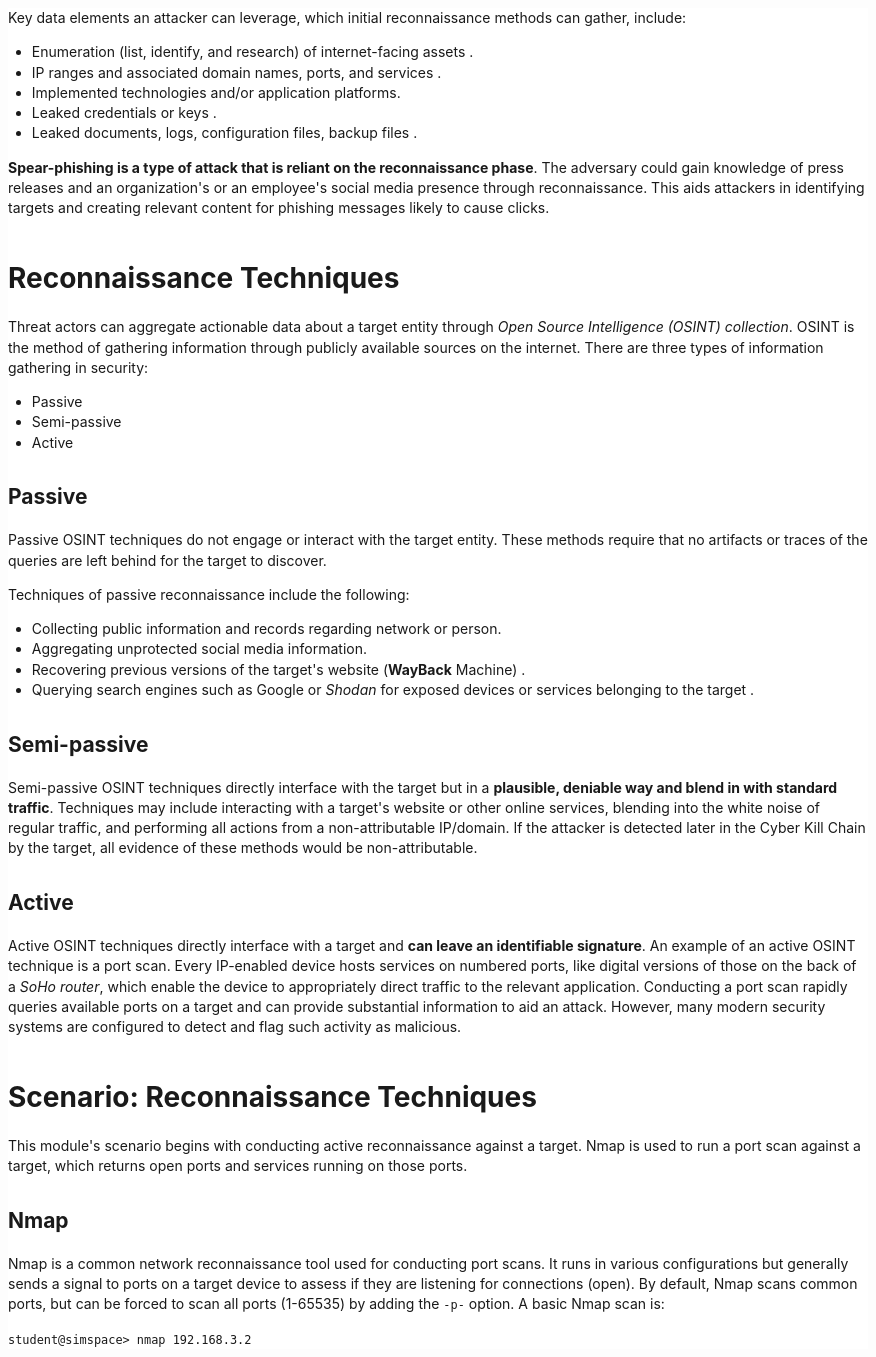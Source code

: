 Key data elements an attacker can leverage, which initial reconnaissance methods can gather, include:
- Enumeration (list, identify, and research) of internet-facing assets .
- IP ranges and associated domain names, ports, and services .
- Implemented technologies and/or application platforms.
- Leaked credentials or keys .
- Leaked documents, logs, configuration files, backup files .

**Spear-phishing is a type of attack that is reliant on the reconnaissance phase**. The adversary could gain knowledge of press releases and an organization's or an employee's social media presence through reconnaissance. This aids attackers in identifying targets and creating relevant content for phishing messages likely to cause clicks.
# Reconnaissance Techniques
Threat actors can aggregate actionable data about a target entity through *Open Source Intelligence (OSINT) collection*. OSINT is the method of gathering information through publicly available sources on the internet. There are three types of information gathering in security:
- Passive
- Semi-passive
- Active
## Passive
Passive OSINT techniques do not engage or interact with the target entity. These methods require that no artifacts or traces of the queries are left behind for the target to discover.

Techniques of passive reconnaissance include the following:
- Collecting public information and records regarding network or person.
- Aggregating unprotected social media information.
- Recovering previous versions of the target's website (**WayBack** Machine) .
- Querying search engines such as Google or *Shodan* for exposed devices or services belonging to the target .
## Semi-passive
Semi-passive OSINT techniques directly interface with the target but in a **plausible, deniable way and blend in with standard traffic**. Techniques may include interacting with a target's website or other online services, blending into the white noise of regular traffic, and performing all actions from a non-attributable IP/domain. If the attacker is detected later in the Cyber Kill Chain by the target, all evidence of these methods would be non-attributable.
## Active
Active OSINT techniques directly interface with a target and **can leave an identifiable signature**. An example of an active OSINT technique is a port scan. Every IP-enabled device hosts services on numbered ports, like digital versions of those on the back of a *SoHo router*, which enable the device to appropriately direct traffic to the relevant application. Conducting a port scan rapidly queries available ports on a target and can provide substantial information to aid an attack. However, many modern security systems are configured to detect and flag such activity as malicious.
# Scenario: Reconnaissance Techniques

This module's scenario begins with conducting active reconnaissance against a target. Nmap is used to run a port scan against a target, which returns open ports and services running on those ports.
## Nmap
Nmap is a common network reconnaissance tool used for conducting port scans. It runs in various configurations but generally sends a signal to ports on a target device to assess if they are listening for connections (open). By default, Nmap scans common ports, but can be forced to scan all ports (1-65535) by adding the `-p-` option. A basic Nmap scan is:
```
student@simspace> nmap 192.168.3.2
```
